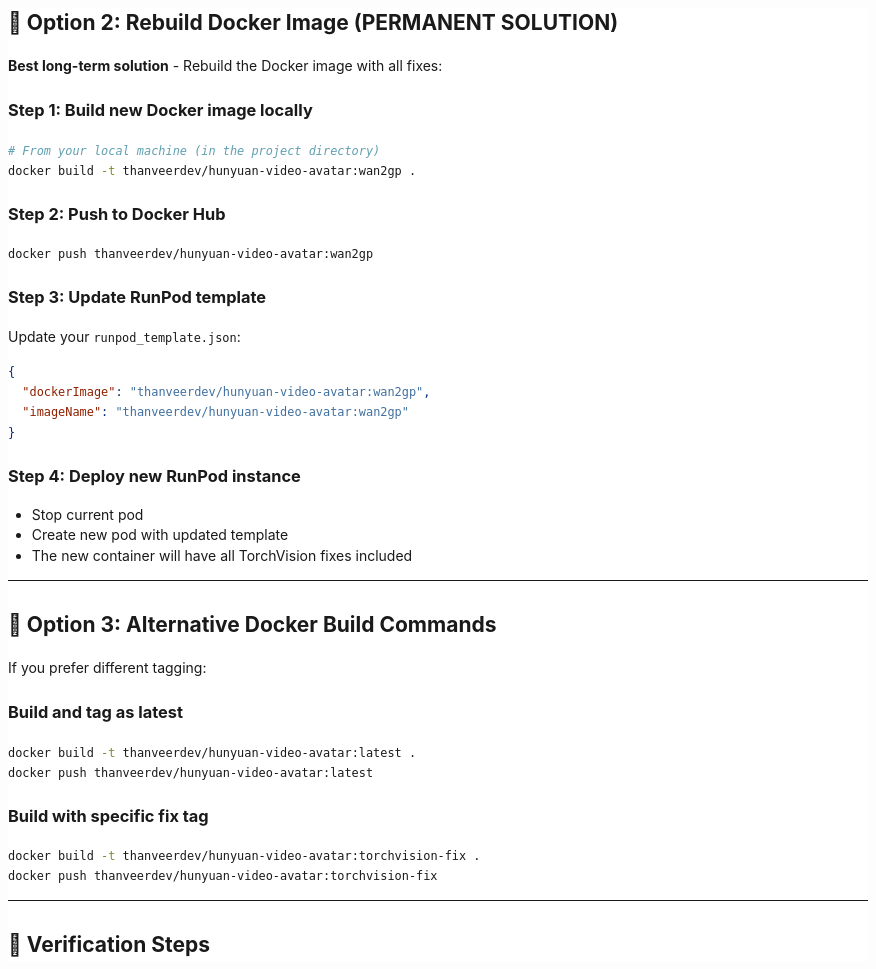 
## 🐳 Option 2: Rebuild Docker Image (PERMANENT SOLUTION)

**Best long-term solution** - Rebuild the Docker image with all fixes:

### Step 1: Build new Docker image locally
```bash
# From your local machine (in the project directory)
docker build -t thanveerdev/hunyuan-video-avatar:wan2gp .
```

### Step 2: Push to Docker Hub
```bash
docker push thanveerdev/hunyuan-video-avatar:wan2gp
```

### Step 3: Update RunPod template
Update your `runpod_template.json`:
```json
{
  "dockerImage": "thanveerdev/hunyuan-video-avatar:wan2gp",
  "imageName": "thanveerdev/hunyuan-video-avatar:wan2gp"
}
```

### Step 4: Deploy new RunPod instance
- Stop current pod
- Create new pod with updated template
- The new container will have all TorchVision fixes included

---

## 🔧 Option 3: Alternative Docker Build Commands

If you prefer different tagging:

### Build and tag as latest
```bash
docker build -t thanveerdev/hunyuan-video-avatar:latest .
docker push thanveerdev/hunyuan-video-avatar:latest
```

### Build with specific fix tag
```bash
docker build -t thanveerdev/hunyuan-video-avatar:torchvision-fix .
docker push thanveerdev/hunyuan-video-avatar:torchvision-fix
```

---

## 🧪 Verification Steps
